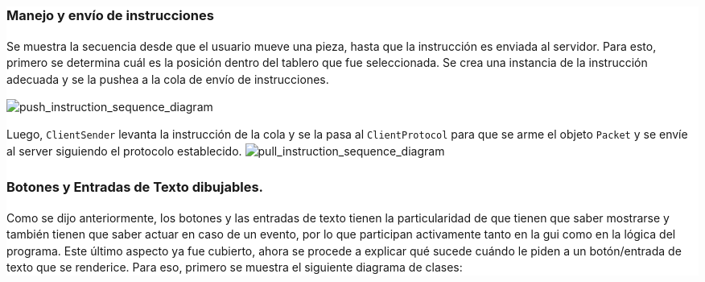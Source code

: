 ### Manejo y envío de instrucciones

Se muestra la secuencia desde que el usuario mueve una pieza, hasta que la
instrucción es enviada al servidor. Para esto, primero se determina cuál es la
posición dentro del tablero que fue seleccionada. Se crea una instancia de la
instrucción adecuada y se la pushea a la cola de envío de instrucciones.

![push_instruction_sequence_diagram](images/manual_tecnico/client/move_chessman_send_instruction_seq_diagram.jpg)

Luego, `ClientSender` levanta la instrucción de la cola y se la pasa
al `ClientProtocol` para que se arme el objeto `Packet` y se envíe al server
siguiendo el protocolo establecido.
![pull_instruction_sequence_diagram](images/manual_tecnico/client/client_instruction_pull_seq_diagram.jpg)

### Botones y Entradas de Texto dibujables.

Como se dijo anteriormente, los botones y las entradas de texto tienen la
particularidad de que tienen que saber mostrarse y también tienen que saber
actuar en caso de un evento, por lo que participan activamente tanto en la gui
como en la lógica del programa. Este último aspecto ya fue cubierto, ahora se
procede a explicar qué sucede cuándo le piden a un botón/entrada de texto que se
renderice. Para eso, primero se muestra el siguiente diagrama de clases:
